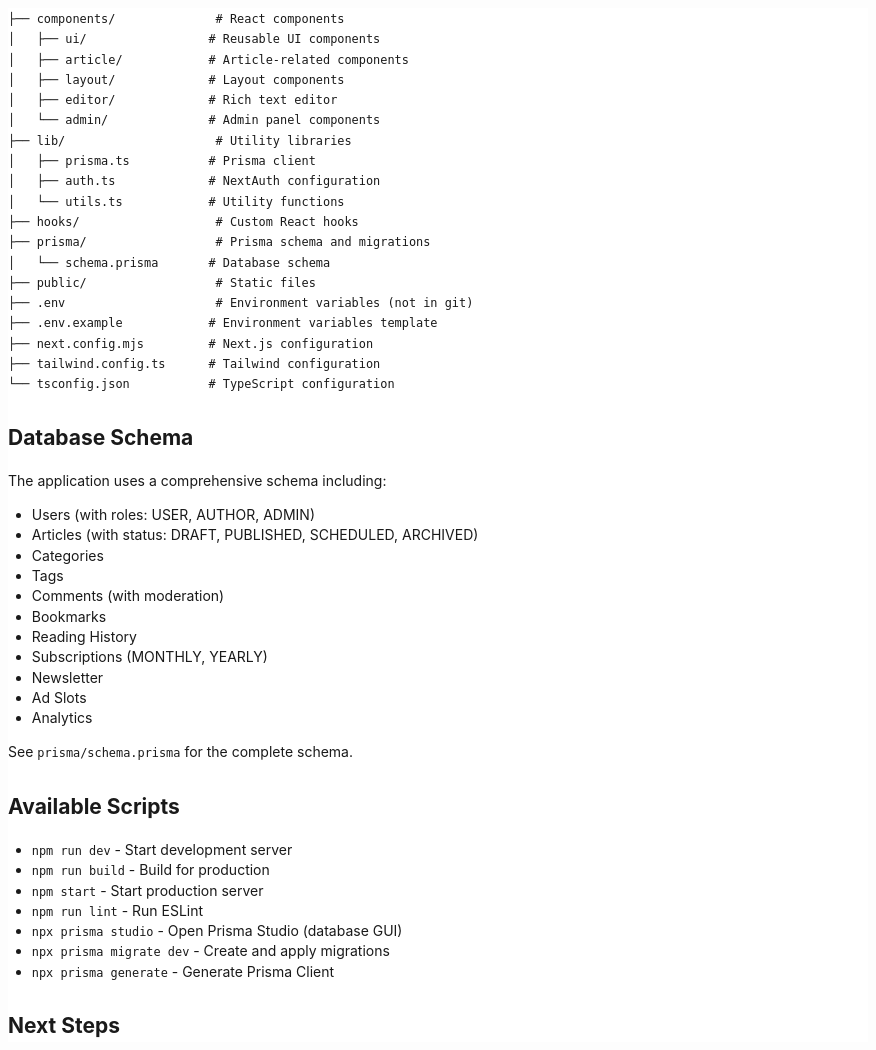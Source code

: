 ```
├── components/              # React components
│   ├── ui/                 # Reusable UI components
│   ├── article/            # Article-related components
│   ├── layout/             # Layout components
│   ├── editor/             # Rich text editor
│   └── admin/              # Admin panel components
├── lib/                     # Utility libraries
│   ├── prisma.ts           # Prisma client
│   ├── auth.ts             # NextAuth configuration
│   └── utils.ts            # Utility functions
├── hooks/                   # Custom React hooks
├── prisma/                  # Prisma schema and migrations
│   └── schema.prisma       # Database schema
├── public/                  # Static files
├── .env                     # Environment variables (not in git)
├── .env.example            # Environment variables template
├── next.config.mjs         # Next.js configuration
├── tailwind.config.ts      # Tailwind configuration
└── tsconfig.json           # TypeScript configuration
```

## Database Schema

The application uses a comprehensive schema including:
- Users (with roles: USER, AUTHOR, ADMIN)
- Articles (with status: DRAFT, PUBLISHED, SCHEDULED, ARCHIVED)
- Categories
- Tags
- Comments (with moderation)
- Bookmarks
- Reading History
- Subscriptions (MONTHLY, YEARLY)
- Newsletter
- Ad Slots
- Analytics

See `prisma/schema.prisma` for the complete schema.

## Available Scripts

- `npm run dev` - Start development server
- `npm run build` - Build for production
- `npm start` - Start production server
- `npm run lint` - Run ESLint
- `npx prisma studio` - Open Prisma Studio (database GUI)
- `npx prisma migrate dev` - Create and apply migrations
- `npx prisma generate` - Generate Prisma Client

## Next Steps
